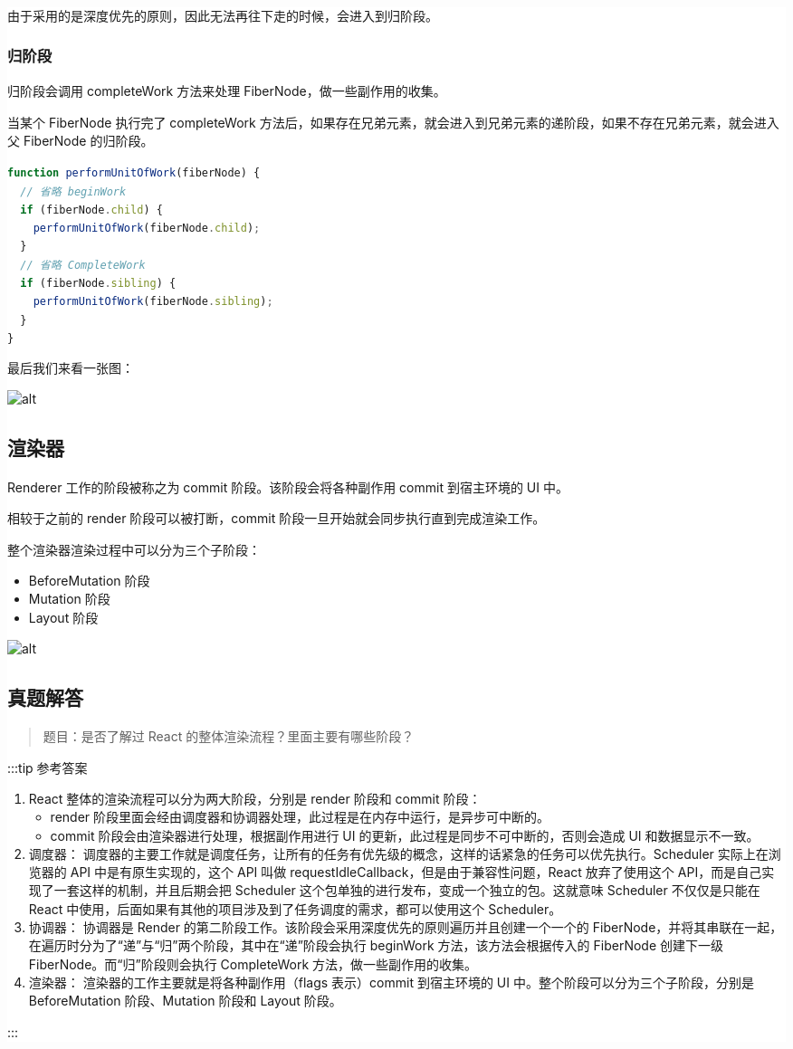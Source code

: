 由于采用的是深度优先的原则，因此无法再往下走的时候，会进入到归阶段。

### 归阶段

归阶段会调用 completeWork 方法来处理 FiberNode，做一些副作用的收集。

当某个 FiberNode 执行完了 completeWork 方法后，如果存在兄弟元素，就会进入到兄弟元素的递阶段，如果不存在兄弟元素，就会进入父 FiberNode 的归阶段。

```JavaScript
function performUnitOfWork(fiberNode) {
  // 省略 beginWork
  if (fiberNode.child) {
    performUnitOfWork(fiberNode.child);
  }
  // 省略 CompleteWork
  if (fiberNode.sibling) {
    performUnitOfWork(fiberNode.sibling);
  }
}
```

最后我们来看一张图：

![alt](https://blog-1328542955.cos.ap-shanghai.myqcloud.com/2023-02-24-031518.png)

## 渲染器

Renderer 工作的阶段被称之为 commit 阶段。该阶段会将各种副作用 commit 到宿主环境的 UI 中。

相较于之前的 render 阶段可以被打断，commit 阶段一旦开始就会同步执行直到完成渲染工作。

整个渲染器渲染过程中可以分为三个子阶段：

- BeforeMutation 阶段
- Mutation 阶段
- Layout 阶段

![alt](https://blog-1328542955.cos.ap-shanghai.myqcloud.com/2023-03-02-090354.png)

## 真题解答

> 题目：是否了解过 React 的整体渲染流程？里面主要有哪些阶段？

:::tip 参考答案

1. React 整体的渲染流程可以分为两大阶段，分别是 render 阶段和 commit 阶段：
   - render 阶段里面会经由调度器和协调器处理，此过程是在内存中运行，是异步可中断的。
   - commit 阶段会由渲染器进行处理，根据副作用进行 UI 的更新，此过程是同步不可中断的，否则会造成 UI 和数据显示不一致。
2. 调度器：
   调度器的主要工作就是调度任务，让所有的任务有优先级的概念，这样的话紧急的任务可以优先执行。Scheduler 实际上在浏览器的 API 中是有原生实现的，这个 API 叫做 requestIdleCallback，但是由于兼容性问题，React 放弃了使用这个 API，而是自己实现了一套这样的机制，并且后期会把 Scheduler 这个包单独的进行发布，变成一个独立的包。这就意味 Scheduler 不仅仅是只能在 React 中使用，后面如果有其他的项目涉及到了任务调度的需求，都可以使用这个 Scheduler。
3. 协调器：
   协调器是 Render 的第二阶段工作。该阶段会采用深度优先的原则遍历并且创建一个一个的 FiberNode，并将其串联在一起，在遍历时分为了“递”与“归”两个阶段，其中在“递”阶段会执行 beginWork 方法，该方法会根据传入的 FiberNode 创建下一级 FiberNode。而“归”阶段则会执行 CompleteWork 方法，做一些副作用的收集。
4. 渲染器：
   渲染器的工作主要就是将各种副作用（flags 表示）commit 到宿主环境的 UI 中。整个阶段可以分为三个子阶段，分别是 BeforeMutation 阶段、Mutation 阶段和 Layout 阶段。

:::
